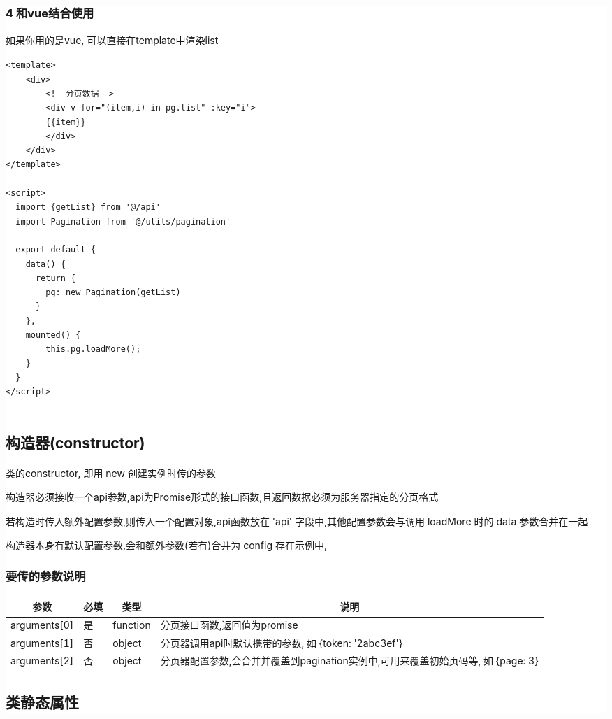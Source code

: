 ### 4 和vue结合使用

如果你用的是vue, 可以直接在template中渲染list
````
<template>
    <div>
        <!--分页数据-->
        <div v-for="(item,i) in pg.list" :key="i">
        {{item}}
        </div>
    </div>
</template>

<script>
  import {getList} from '@/api'
  import Pagination from '@/utils/pagination'

  export default {
    data() {
      return {
        pg: new Pagination(getList)
      }
    },
    mounted() {
        this.pg.loadMore();
    }
  }
</script>


````


## <h2 id='constructor'>构造器(constructor)</h2>

类的constructor, 即用 new 创建实例时传的参数

 构造器必须接收一个api参数,api为Promise形式的接口函数,且返回数据必须为服务器指定的分页格式
 
 若构造时传入额外配置参数,则传入一个配置对象,api函数放在 'api' 字段中,其他配置参数会与调用 loadMore 时的 data 参数合并在一起
 
 构造器本身有默认配置参数,会和额外参数(若有)合并为 config 存在示例中,
 
 ### 要传的参数说明
 
  参数 | 必填 | 类型 | 说明
   ---|---|---|---
 arguments[0]   | 是  | function   | 分页接口函数,返回值为promise
 arguments[1]   | 否  | object   | 分页器调用api时默认携带的参数, 如 {token: '2abc3ef'}
 arguments[2]   | 否  | object   | 分页器配置参数,会合并并覆盖到pagination实例中,可用来覆盖初始页码等, 如 {page: 3}
 
 
## 类静态属性
